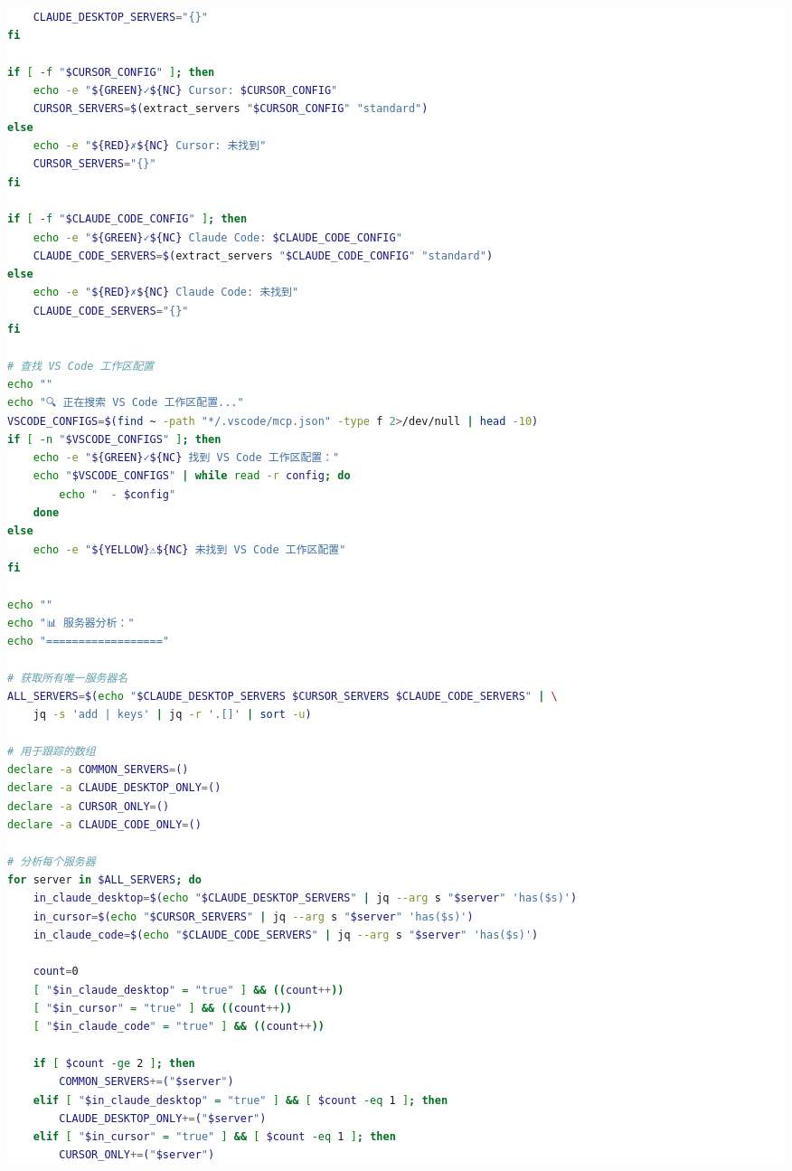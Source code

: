 ```bash
    CLAUDE_DESKTOP_SERVERS="{}"
fi

if [ -f "$CURSOR_CONFIG" ]; then
    echo -e "${GREEN}✓${NC} Cursor: $CURSOR_CONFIG"
    CURSOR_SERVERS=$(extract_servers "$CURSOR_CONFIG" "standard")
else
    echo -e "${RED}✗${NC} Cursor: 未找到"
    CURSOR_SERVERS="{}"
fi

if [ -f "$CLAUDE_CODE_CONFIG" ]; then
    echo -e "${GREEN}✓${NC} Claude Code: $CLAUDE_CODE_CONFIG"
    CLAUDE_CODE_SERVERS=$(extract_servers "$CLAUDE_CODE_CONFIG" "standard")
else
    echo -e "${RED}✗${NC} Claude Code: 未找到"
    CLAUDE_CODE_SERVERS="{}"
fi

# 查找 VS Code 工作区配置
echo ""
echo "🔍 正在搜索 VS Code 工作区配置..."
VSCODE_CONFIGS=$(find ~ -path "*/.vscode/mcp.json" -type f 2>/dev/null | head -10)
if [ -n "$VSCODE_CONFIGS" ]; then
    echo -e "${GREEN}✓${NC} 找到 VS Code 工作区配置："
    echo "$VSCODE_CONFIGS" | while read -r config; do
        echo "  - $config"
    done
else
    echo -e "${YELLOW}⚠${NC} 未找到 VS Code 工作区配置"
fi

echo ""
echo "📊 服务器分析："
echo "=================="

# 获取所有唯一服务器名
ALL_SERVERS=$(echo "$CLAUDE_DESKTOP_SERVERS $CURSOR_SERVERS $CLAUDE_CODE_SERVERS" | \
    jq -s 'add | keys' | jq -r '.[]' | sort -u)

# 用于跟踪的数组
declare -a COMMON_SERVERS=()
declare -a CLAUDE_DESKTOP_ONLY=()
declare -a CURSOR_ONLY=()
declare -a CLAUDE_CODE_ONLY=()

# 分析每个服务器
for server in $ALL_SERVERS; do
    in_claude_desktop=$(echo "$CLAUDE_DESKTOP_SERVERS" | jq --arg s "$server" 'has($s)')
    in_cursor=$(echo "$CURSOR_SERVERS" | jq --arg s "$server" 'has($s)')
    in_claude_code=$(echo "$CLAUDE_CODE_SERVERS" | jq --arg s "$server" 'has($s)')
    
    count=0
    [ "$in_claude_desktop" = "true" ] && ((count++))
    [ "$in_cursor" = "true" ] && ((count++))
    [ "$in_claude_code" = "true" ] && ((count++))
    
    if [ $count -ge 2 ]; then
        COMMON_SERVERS+=("$server")
    elif [ "$in_claude_desktop" = "true" ] && [ $count -eq 1 ]; then
        CLAUDE_DESKTOP_ONLY+=("$server")
    elif [ "$in_cursor" = "true" ] && [ $count -eq 1 ]; then
        CURSOR_ONLY+=("$server")
```